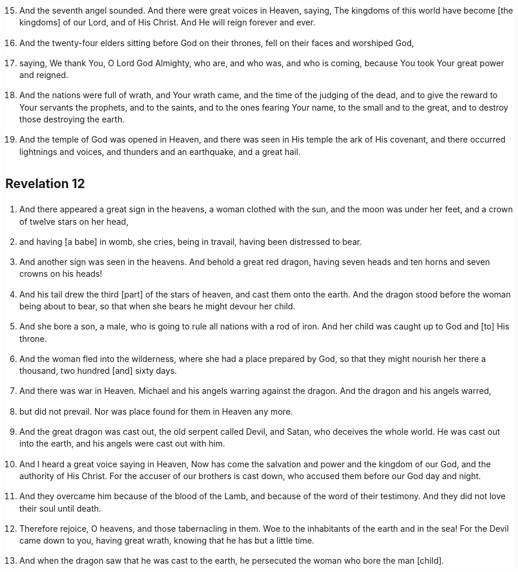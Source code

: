 15. And the seventh angel sounded. And there were great voices in Heaven, saying, The kingdoms of this world have become [the kingdoms] of our Lord, and of His Christ. And He will reign forever and ever.

16. And the twenty-four elders sitting before God on their thrones, fell on their faces and worshiped God,

17. saying, We thank You, O Lord God Almighty, who are, and who was, and who is coming, because You took Your great power and reigned.

18. And the nations were full of wrath, and Your wrath came, and the time of the judging of the dead, and to give the reward to Your servants the prophets, and to the saints, and to the ones fearing Your name, to the small and to the great, and to destroy those destroying the earth.

19. And the temple of God was opened in Heaven, and there was seen in His temple the ark of His covenant, and there occurred lightnings and voices, and thunders and an earthquake, and a great hail.

## Revelation 12

1. And there appeared a great sign in the heavens, a woman clothed with the sun, and the moon was under her feet, and a crown of twelve stars on her head,

2. and having [a babe] in womb, she cries, being in travail, having been distressed to bear.

3. And another sign was seen in the heavens. And behold a great red dragon, having seven heads and ten horns and seven crowns on his heads!

4. And his tail drew the third [part] of the stars of heaven, and cast them onto the earth. And the dragon stood before the woman being about to bear, so that when she bears he might devour her child.

5. And she bore a son, a male, who is going to rule all nations with a rod of iron. And her child was caught up to God and [to] His throne.

6. And the woman fled into the wilderness, where she had a place prepared by God, so that they might nourish her there a thousand, two hundred [and] sixty days.

7. And there was war in Heaven. Michael and his angels warring against the dragon. And the dragon and his angels warred,

8. but did not prevail. Nor was place found for them in Heaven any more.

9. And the great dragon was cast out, the old serpent called Devil, and Satan, who deceives the whole world. He was cast out into the earth, and his angels were cast out with him.

10. And I heard a great voice saying in Heaven, Now has come the salvation and power and the kingdom of our God, and the authority of His Christ. For the accuser of our brothers is cast down, who accused them before our God day and night.

11. And they overcame him because of the blood of the Lamb, and because of the word of their testimony. And they did not love their soul until death.

12. Therefore rejoice, O heavens, and those tabernacling in them. Woe to the inhabitants of the earth and in the sea! For the Devil came down to you, having great wrath, knowing that he has but a little time.

13. And when the dragon saw that he was cast to the earth, he persecuted the woman who bore the man [child].
